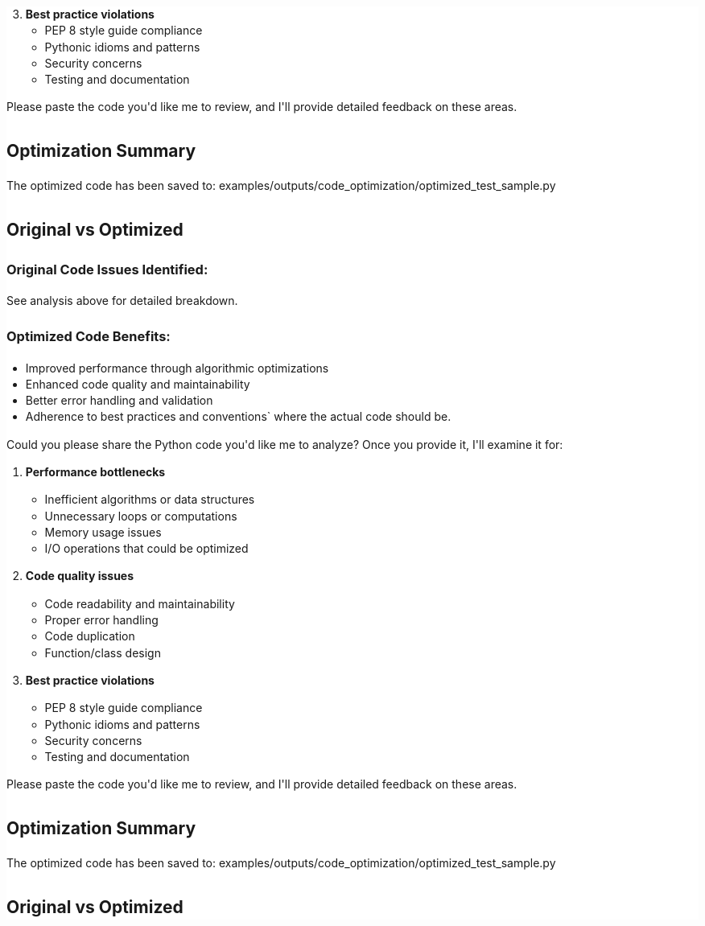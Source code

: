 3. **Best practice violations**
   - PEP 8 style guide compliance
   - Pythonic idioms and patterns
   - Security concerns
   - Testing and documentation

Please paste the code you'd like me to review, and I'll provide detailed feedback on these areas.

## Optimization Summary

The optimized code has been saved to: examples/outputs/code_optimization/optimized_test_sample.py

## Original vs Optimized

### Original Code Issues Identified:
See analysis above for detailed breakdown.

### Optimized Code Benefits:
- Improved performance through algorithmic optimizations
- Enhanced code quality and maintainability
- Better error handling and validation
- Adherence to best practices and conventions` where the actual code should be.

Could you please share the Python code you'd like me to analyze? Once you provide it, I'll examine it for:

1. **Performance bottlenecks**
   - Inefficient algorithms or data structures
   - Unnecessary loops or computations
   - Memory usage issues
   - I/O operations that could be optimized

2. **Code quality issues**
   - Code readability and maintainability
   - Proper error handling
   - Code duplication
   - Function/class design

3. **Best practice violations**
   - PEP 8 style guide compliance
   - Pythonic idioms and patterns
   - Security concerns
   - Testing and documentation

Please paste the code you'd like me to review, and I'll provide detailed feedback on these areas.

## Optimization Summary

The optimized code has been saved to: examples/outputs/code_optimization/optimized_test_sample.py

## Original vs Optimized
